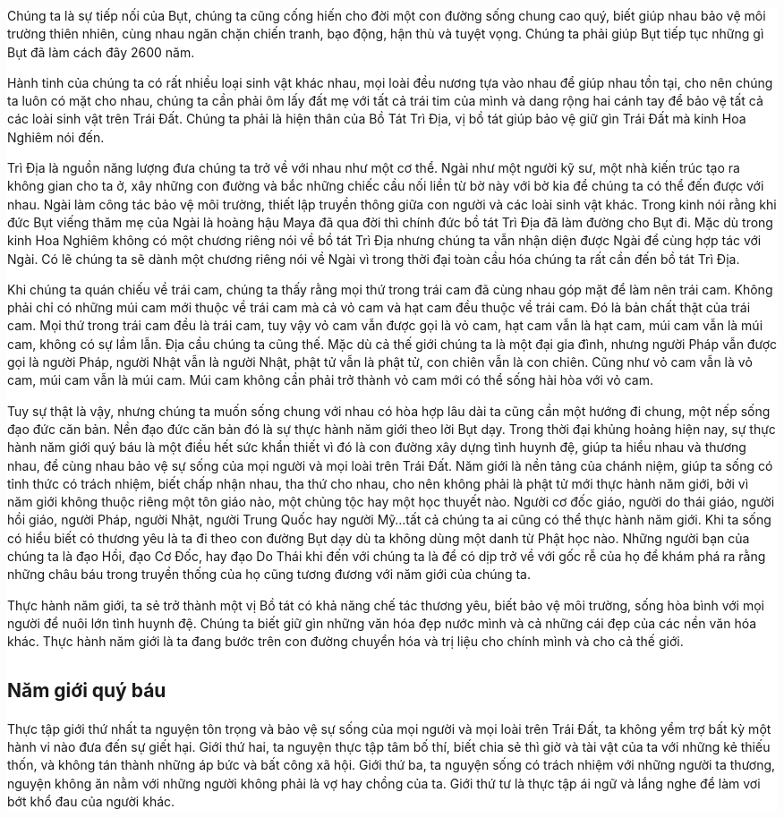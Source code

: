 Chúng ta là sự tiếp nối của Bụt, chúng ta cũng cống hiến cho đời một con đường sống chung cao quý, biết giúp nhau bảo vệ môi trường thiên nhiên, cùng nhau ngăn chặn chiến tranh, bạo động, hận thù và tuyệt vọng. Chúng ta phải giúp Bụt tiếp tục những gì Bụt đã làm cách đây 2600 năm.

Hành tinh của chúng ta có rất nhiều loại sinh vật khác nhau, mọi loài đều nương tựa vào nhau để giúp nhau tồn tại, cho nên chúng ta luôn có mặt cho nhau, chúng ta cần phải ôm lấy đất mẹ với tất cả trái tim của mình và dang rộng hai cánh tay để bảo vệ tất cả các loài sinh vật trên Trái Đất. Chúng ta phải là hiện thân của Bồ Tát Trì Địa, vị bồ tát giúp bảo vệ giữ gìn Trái Đất mà kinh Hoa Nghiêm nói đến.

Trì Địa là nguồn năng lượng đưa chúng ta trở về với nhau như một cơ thể. Ngài như một người kỹ sư, một nhà kiến trúc tạo ra không gian cho ta ở, xây những con đường và bắc những chiếc cầu nối liền từ bờ này với bờ kia để chúng ta có thể đến được với nhau. Ngài làm công tác bảo vệ môi trường, thiết lập truyền thông giữa con người và các loài sinh vật khác. Trong kinh nói rằng khi đức Bụt viếng thăm mẹ của Ngài là hoàng hậu Maya đã qua đời thì chính đức bồ tát Trì Địa đã làm đường cho Bụt đi. Mặc dù trong kinh Hoa Nghiêm không có một chương riêng nói về bồ tát Trì Địa nhưng chúng ta vẫn nhận diện được Ngài để cùng hợp tác với Ngài. Có lẽ chúng ta sẽ dành một chương riêng nói về Ngài vì trong thời đại toàn cầu hóa chúng ta rất cần đến bồ tát Trì Địa.

Khi chúng ta quán chiếu về trái cam, chúng ta thấy rằng mọi thứ trong trái cam đã cùng nhau góp mặt để làm nên trái cam. Không phải chỉ có những múi cam mới thuộc về trái cam mà cả vỏ cam và hạt cam đều thuộc về trái cam. Đó là bản chất thật của trái cam. Mọi thứ trong trái cam đều là trái cam, tuy vậy vỏ cam vẫn được gọi là vỏ cam, hạt cam vẫn là hạt cam, múi cam vẫn là múi cam, không có sự lầm lẫn. Địa cầu chúng ta cũng thế. Mặc dù cả thế giới chúng ta là một đại gia đình, nhưng người Pháp vẫn được gọi là người Pháp, người Nhật vẫn là người Nhật, phật tử vẫn là phật tử, con chiên vẫn là con chiên. Cũng như vỏ cam vẫn là vỏ cam, múi cam vẫn là múi cam. Múi cam không cần phải trở thành vỏ cam mới có thể sống hài hòa với vỏ cam.

Tuy sự thật là vậy, nhưng chúng ta muốn sống chung với nhau có hòa hợp lâu dài ta cũng cần một hướng đi chung, một nếp sống đạo đức căn bản. Nền đạo đức căn bản đó là sự thực hành năm giới theo lời Bụt dạy. Trong thời đại khủng hoảng hiện nay, sự thực hành năm giới quý báu là một điều hết sức khẩn thiết vì đó là con đường xây dựng tình huynh đệ, giúp ta hiểu nhau và thương nhau, để cùng nhau bảo vệ sự sống của mọi người và mọi loài trên Trái Đất. Năm giới là nền tảng của chánh niệm, giúp ta sống có tỉnh thức có trách nhiệm, biết chấp nhận nhau, tha thứ cho nhau, cho nên không phải là phật tử mới thực hành năm giới, bởi vì năm giới không thuộc riêng một tôn giáo nào, một chủng tộc hay một học thuyết nào. Người cơ đốc giáo, người do thái giáo, người hồi giáo, người Pháp, người Nhật, người Trung Quốc hay người Mỹ…tất cả chúng ta ai cũng có thể thực hành năm giới. Khi ta sống có hiểu biết có thương yêu là ta đi theo con đường Bụt dạy dù ta không dùng một danh từ Phật học nào. Những người bạn của chúng ta là đạo Hồi, đạo Cơ Đốc, hay đạo Do Thái khi đến với chúng ta là để có dịp trở về với gốc rễ của họ để khám phá ra rằng những châu báu trong truyền thống của họ cũng tương đương với năm giới của chúng ta.

Thực hành năm giới, ta sẻ trở thành một vị Bồ tát có khả năng chế tác thương yêu, biết bảo vệ môi trường, sống hòa bình với mọi người để nuôi lớn tình huynh đệ. Chúng ta biết giữ gìn những văn hóa đẹp nước mình và cả những cái đẹp của các nền văn hóa khác. Thực hành năm giới là ta đang bước trên con đường chuyển hóa và trị liệu cho chính mình và cho cả thế giới.

## Năm giới quý báu

Thực tập giới thứ nhất ta nguyện tôn trọng và bảo vệ sự sống của mọi người và mọi loài trên Trái Đất, ta không yểm trợ bất kỳ một hành vi nào đưa đến sự giết hại. Giới thứ hai, ta nguyện thực tập tâm bố thí, biết chia sẻ thì giờ và tài vật của ta với những kẻ thiếu thốn, và không tán thành những áp bức và bất công xã hội. Giới thứ ba, ta nguyện sống có trách nhiệm với những người ta thương, nguyện không ăn nằm với những người không phải là vợ hay chồng của ta. Giới thứ tư là thực tập ái ngữ và lắng nghe để làm vơi bớt khổ đau của người khác.
